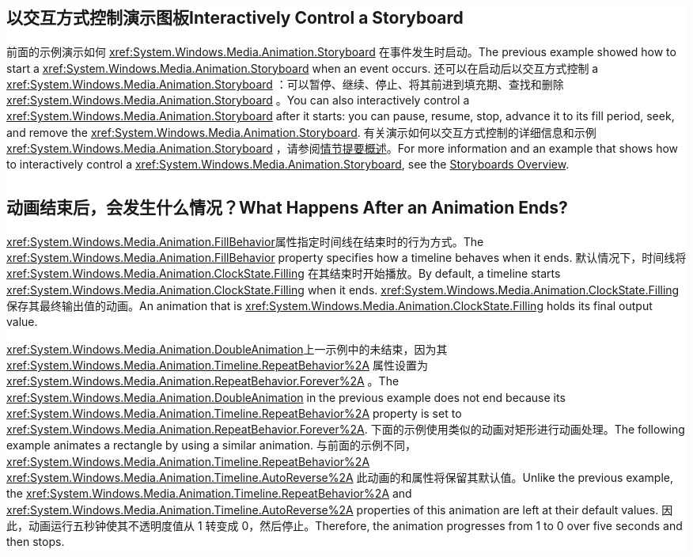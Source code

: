 <a name="controllingstoryboards"></a>

## <a name="interactively-control-a-storyboard"></a><span data-ttu-id="faa6c-301">以交互方式控制演示图板</span><span class="sxs-lookup"><span data-stu-id="faa6c-301">Interactively Control a Storyboard</span></span>

<span data-ttu-id="faa6c-302">前面的示例演示如何 <xref:System.Windows.Media.Animation.Storyboard> 在事件发生时启动。</span><span class="sxs-lookup"><span data-stu-id="faa6c-302">The previous example showed how to start a <xref:System.Windows.Media.Animation.Storyboard> when an event occurs.</span></span> <span data-ttu-id="faa6c-303">还可以在启动后以交互方式控制 a <xref:System.Windows.Media.Animation.Storyboard> ：可以暂停、继续、停止、将其前进到填充期、查找和删除 <xref:System.Windows.Media.Animation.Storyboard> 。</span><span class="sxs-lookup"><span data-stu-id="faa6c-303">You can also interactively control a <xref:System.Windows.Media.Animation.Storyboard> after it starts: you can pause, resume, stop, advance it to its fill period, seek, and remove the <xref:System.Windows.Media.Animation.Storyboard>.</span></span> <span data-ttu-id="faa6c-304">有关演示如何以交互方式控制的详细信息和示例 <xref:System.Windows.Media.Animation.Storyboard> ，请参阅[情节提要概述](storyboards-overview.md)。</span><span class="sxs-lookup"><span data-stu-id="faa6c-304">For more information and an example that shows how to interactively control a <xref:System.Windows.Media.Animation.Storyboard>, see the [Storyboards Overview](storyboards-overview.md).</span></span>

<a name="fillbehaviorsection"></a>

## <a name="what-happens-after-an-animation-ends"></a><span data-ttu-id="faa6c-305">动画结束后，会发生什么情况？</span><span class="sxs-lookup"><span data-stu-id="faa6c-305">What Happens After an Animation Ends?</span></span>

<span data-ttu-id="faa6c-306"><xref:System.Windows.Media.Animation.FillBehavior>属性指定时间线在结束时的行为方式。</span><span class="sxs-lookup"><span data-stu-id="faa6c-306">The <xref:System.Windows.Media.Animation.FillBehavior> property specifies how a timeline behaves when it ends.</span></span> <span data-ttu-id="faa6c-307">默认情况下，时间线将 <xref:System.Windows.Media.Animation.ClockState.Filling> 在其结束时开始播放。</span><span class="sxs-lookup"><span data-stu-id="faa6c-307">By default, a timeline starts <xref:System.Windows.Media.Animation.ClockState.Filling> when it ends.</span></span> <span data-ttu-id="faa6c-308"><xref:System.Windows.Media.Animation.ClockState.Filling>保存其最终输出值的动画。</span><span class="sxs-lookup"><span data-stu-id="faa6c-308">An animation that is <xref:System.Windows.Media.Animation.ClockState.Filling> holds its final output value.</span></span>

<span data-ttu-id="faa6c-309"><xref:System.Windows.Media.Animation.DoubleAnimation>上一示例中的未结束，因为其 <xref:System.Windows.Media.Animation.Timeline.RepeatBehavior%2A> 属性设置为 <xref:System.Windows.Media.Animation.RepeatBehavior.Forever%2A> 。</span><span class="sxs-lookup"><span data-stu-id="faa6c-309">The <xref:System.Windows.Media.Animation.DoubleAnimation> in the previous example does not end because its <xref:System.Windows.Media.Animation.Timeline.RepeatBehavior%2A> property is set to <xref:System.Windows.Media.Animation.RepeatBehavior.Forever%2A>.</span></span> <span data-ttu-id="faa6c-310">下面的示例使用类似的动画对矩形进行动画处理。</span><span class="sxs-lookup"><span data-stu-id="faa6c-310">The following example animates a rectangle by using a similar animation.</span></span> <span data-ttu-id="faa6c-311">与前面的示例不同， <xref:System.Windows.Media.Animation.Timeline.RepeatBehavior%2A> <xref:System.Windows.Media.Animation.Timeline.AutoReverse%2A> 此动画的和属性将保留其默认值。</span><span class="sxs-lookup"><span data-stu-id="faa6c-311">Unlike the previous example, the <xref:System.Windows.Media.Animation.Timeline.RepeatBehavior%2A> and <xref:System.Windows.Media.Animation.Timeline.AutoReverse%2A> properties of this animation are left at their default values.</span></span> <span data-ttu-id="faa6c-312">因此，动画运行五秒钟使其不透明度值从 1 转变成 0，然后停止。</span><span class="sxs-lookup"><span data-stu-id="faa6c-312">Therefore, the animation progresses from 1 to 0 over five seconds and then stops.</span></span>
